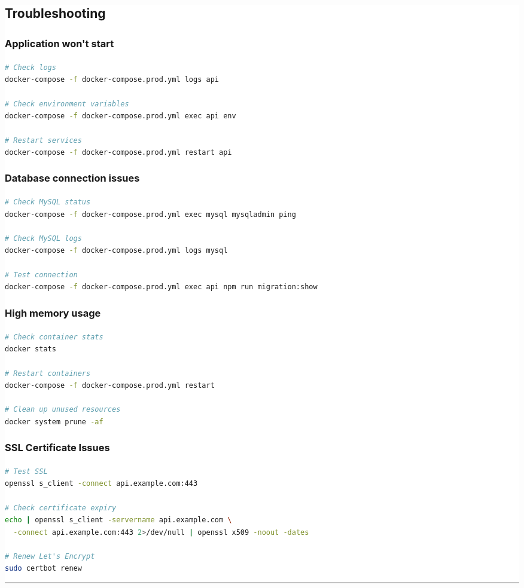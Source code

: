 
## Troubleshooting

### Application won't start

```bash
# Check logs
docker-compose -f docker-compose.prod.yml logs api

# Check environment variables
docker-compose -f docker-compose.prod.yml exec api env

# Restart services
docker-compose -f docker-compose.prod.yml restart api
```

### Database connection issues

```bash
# Check MySQL status
docker-compose -f docker-compose.prod.yml exec mysql mysqladmin ping

# Check MySQL logs
docker-compose -f docker-compose.prod.yml logs mysql

# Test connection
docker-compose -f docker-compose.prod.yml exec api npm run migration:show
```

### High memory usage

```bash
# Check container stats
docker stats

# Restart containers
docker-compose -f docker-compose.prod.yml restart

# Clean up unused resources
docker system prune -af
```

### SSL Certificate Issues

```bash
# Test SSL
openssl s_client -connect api.example.com:443

# Check certificate expiry
echo | openssl s_client -servername api.example.com \
  -connect api.example.com:443 2>/dev/null | openssl x509 -noout -dates

# Renew Let's Encrypt
sudo certbot renew
```

---
